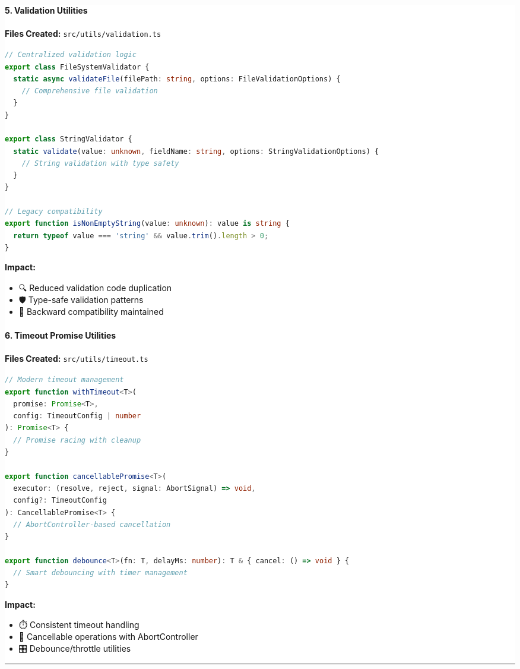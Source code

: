 #### 5. **Validation Utilities**
**Files Created:** `src/utils/validation.ts`
```typescript
// Centralized validation logic
export class FileSystemValidator {
  static async validateFile(filePath: string, options: FileValidationOptions) {
    // Comprehensive file validation
  }
}

export class StringValidator {
  static validate(value: unknown, fieldName: string, options: StringValidationOptions) {
    // String validation with type safety
  }
}

// Legacy compatibility
export function isNonEmptyString(value: unknown): value is string {
  return typeof value === 'string' && value.trim().length > 0;
}
```
**Impact:**
- 🔍 Reduced validation code duplication
- 🛡️ Type-safe validation patterns
- 🔄 Backward compatibility maintained

#### 6. **Timeout Promise Utilities**
**Files Created:** `src/utils/timeout.ts`
```typescript
// Modern timeout management
export function withTimeout<T>(
  promise: Promise<T>,
  config: TimeoutConfig | number
): Promise<T> {
  // Promise racing with cleanup
}

export function cancellablePromise<T>(
  executor: (resolve, reject, signal: AbortSignal) => void,
  config?: TimeoutConfig
): CancellablePromise<T> {
  // AbortController-based cancellation
}

export function debounce<T>(fn: T, delayMs: number): T & { cancel: () => void } {
  // Smart debouncing with timer management
}
```
**Impact:**
- ⏱️ Consistent timeout handling
- 🚫 Cancellable operations with AbortController
- 🎛️ Debounce/throttle utilities

---